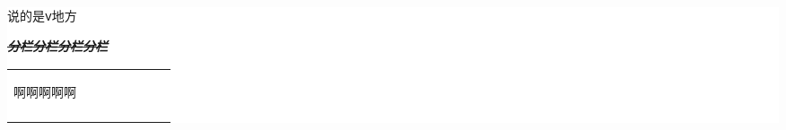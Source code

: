

</td>
<td>

说的是v地方

***~~分栏分栏分栏分栏~~***

<table><tbody>
<tr>
<td>

啊啊啊啊啊

</td>
<td>



</td>
<td>



</td>
<td>



</td>
<td>



</td>
<td>



</td>
<td>



</td>
<td>



</td>
</tr>
<tr>
<td>



</td>
<td>



</td>
<td>



</td>
<td>
